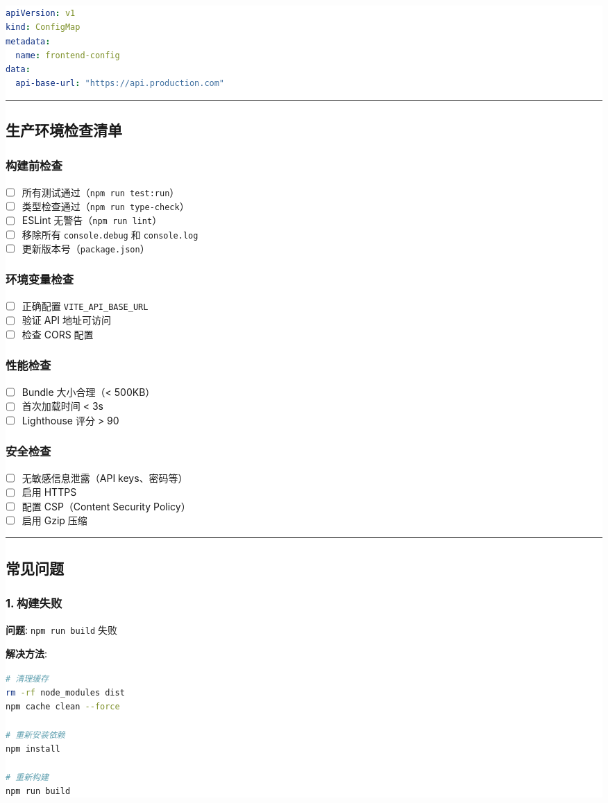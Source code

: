```yaml
apiVersion: v1
kind: ConfigMap
metadata:
  name: frontend-config
data:
  api-base-url: "https://api.production.com"
```

---

## 生产环境检查清单

### 构建前检查

- [ ] 所有测试通过（`npm run test:run`）
- [ ] 类型检查通过（`npm run type-check`）
- [ ] ESLint 无警告（`npm run lint`）
- [ ] 移除所有 `console.debug` 和 `console.log`
- [ ] 更新版本号（`package.json`）

### 环境变量检查

- [ ] 正确配置 `VITE_API_BASE_URL`
- [ ] 验证 API 地址可访问
- [ ] 检查 CORS 配置

### 性能检查

- [ ] Bundle 大小合理（< 500KB）
- [ ] 首次加载时间 < 3s
- [ ] Lighthouse 评分 > 90

### 安全检查

- [ ] 无敏感信息泄露（API keys、密码等）
- [ ] 启用 HTTPS
- [ ] 配置 CSP（Content Security Policy）
- [ ] 启用 Gzip 压缩

---

## 常见问题

### 1. 构建失败

**问题**: `npm run build` 失败

**解决方法**:
```bash
# 清理缓存
rm -rf node_modules dist
npm cache clean --force

# 重新安装依赖
npm install

# 重新构建
npm run build
```
